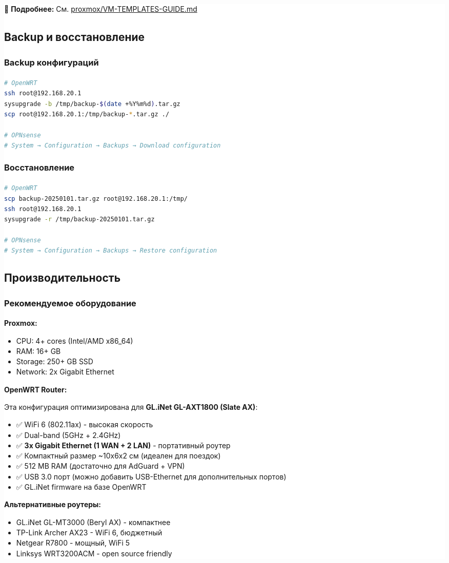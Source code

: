 📖 **Подробнее:** См. [proxmox/VM-TEMPLATES-GUIDE.md](proxmox/VM-TEMPLATES-GUIDE.md)

## Backup и восстановление

### Backup конфигураций

```bash
# OpenWRT
ssh root@192.168.20.1
sysupgrade -b /tmp/backup-$(date +%Y%m%d).tar.gz
scp root@192.168.20.1:/tmp/backup-*.tar.gz ./

# OPNsense
# System → Configuration → Backups → Download configuration
```

### Восстановление

```bash
# OpenWRT
scp backup-20250101.tar.gz root@192.168.20.1:/tmp/
ssh root@192.168.20.1
sysupgrade -r /tmp/backup-20250101.tar.gz

# OPNsense
# System → Configuration → Backups → Restore configuration
```

## Производительность

### Рекомендуемое оборудование

**Proxmox:**
- CPU: 4+ cores (Intel/AMD x86_64)
- RAM: 16+ GB
- Storage: 250+ GB SSD
- Network: 2x Gigabit Ethernet

**OpenWRT Router:**

Эта конфигурация оптимизирована для **GL.iNet GL-AXT1800 (Slate AX)**:
- ✅ WiFi 6 (802.11ax) - высокая скорость
- ✅ Dual-band (5GHz + 2.4GHz)
- ✅ **3x Gigabit Ethernet (1 WAN + 2 LAN)** - портативный роутер
- ✅ Компактный размер ~10x6x2 см (идеален для поездок)
- ✅ 512 MB RAM (достаточно для AdGuard + VPN)
- ✅ USB 3.0 порт (можно добавить USB-Ethernet для дополнительных портов)
- ✅ GL.iNet firmware на базе OpenWRT

**Альтернативные роутеры:**
- GL.iNet GL-MT3000 (Beryl AX) - компактнее
- TP-Link Archer AX23 - WiFi 6, бюджетный
- Netgear R7800 - мощный, WiFi 5
- Linksys WRT3200ACM - open source friendly
